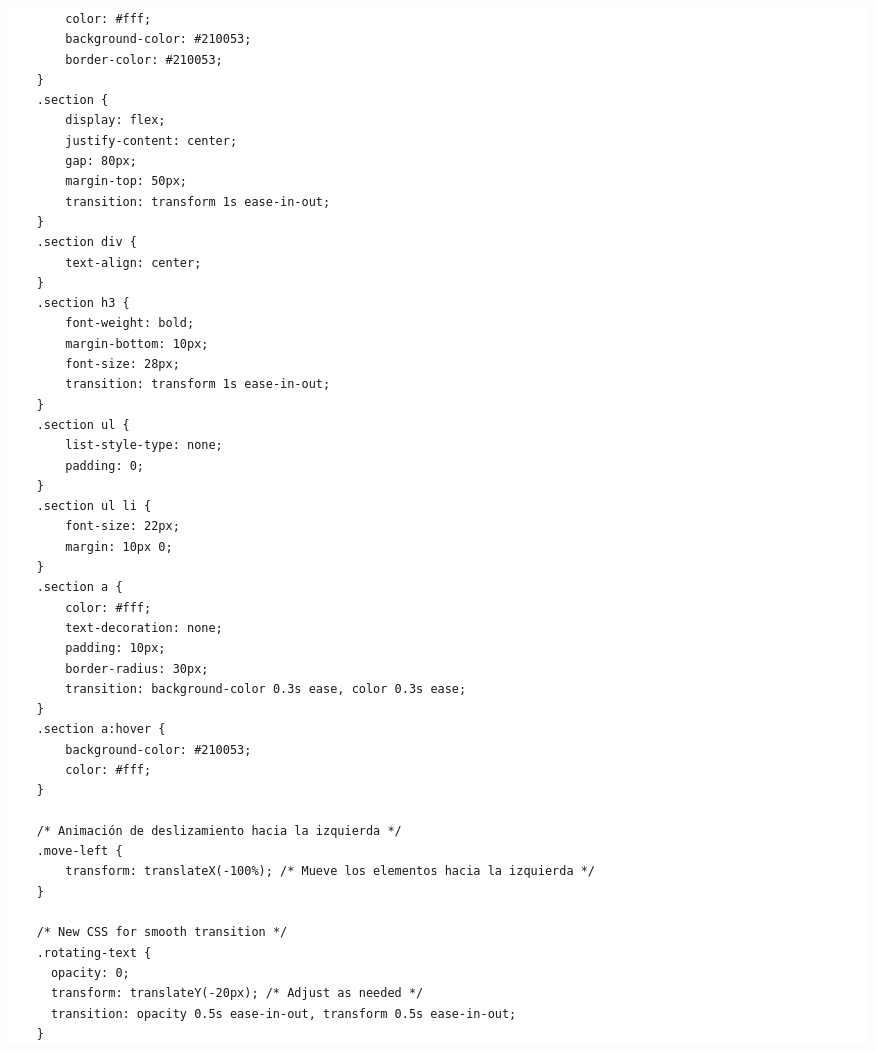             color: #fff;
            background-color: #210053;
            border-color: #210053;
        }
        .section {
            display: flex;
            justify-content: center;
            gap: 80px;
            margin-top: 50px;
            transition: transform 1s ease-in-out;
        }
        .section div {
            text-align: center;
        }
        .section h3 {
            font-weight: bold;
            margin-bottom: 10px;
            font-size: 28px;
            transition: transform 1s ease-in-out;
        }
        .section ul {
            list-style-type: none;
            padding: 0;
        }
        .section ul li {
            font-size: 22px;
            margin: 10px 0;
        }
        .section a {
            color: #fff;
            text-decoration: none;
            padding: 10px;
            border-radius: 30px;
            transition: background-color 0.3s ease, color 0.3s ease;
        }
        .section a:hover {
            background-color: #210053;
            color: #fff;
        }

        /* Animación de deslizamiento hacia la izquierda */
        .move-left {
            transform: translateX(-100%); /* Mueve los elementos hacia la izquierda */
        }

        /* New CSS for smooth transition */
        .rotating-text {
          opacity: 0;
          transform: translateY(-20px); /* Adjust as needed */
          transition: opacity 0.5s ease-in-out, transform 0.5s ease-in-out; 
        }
